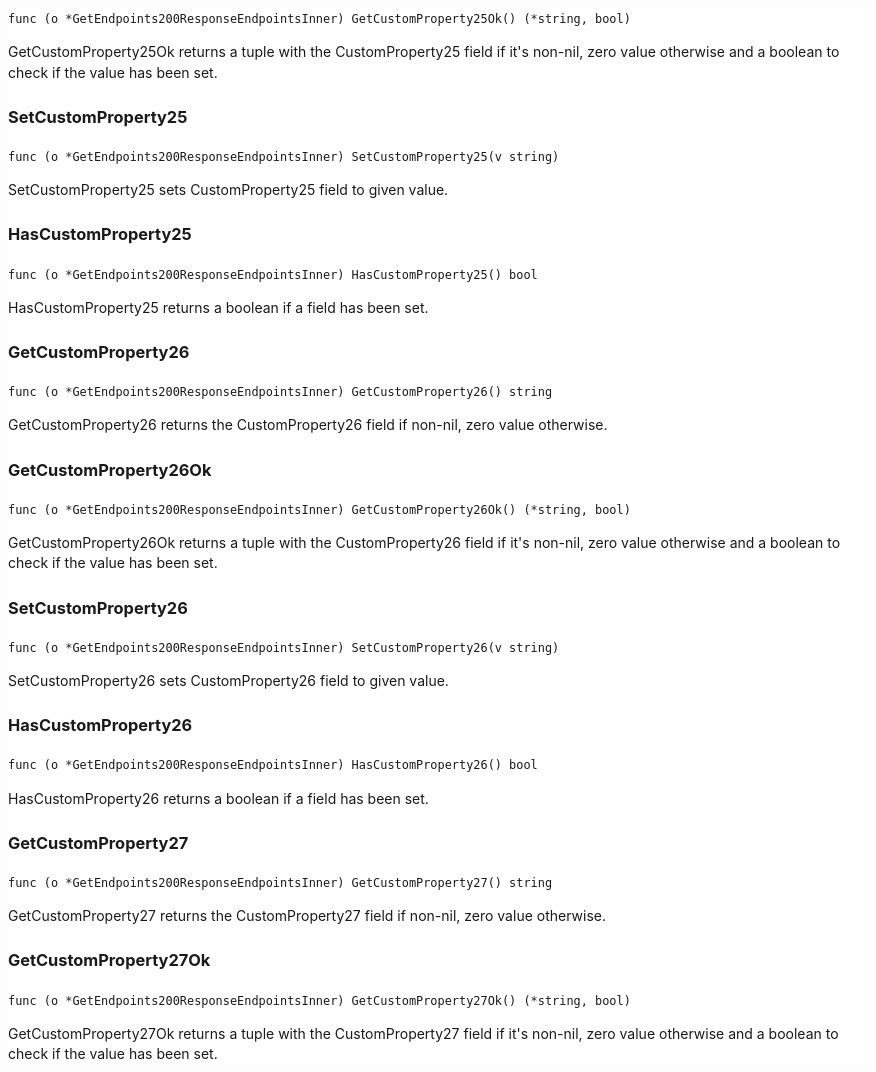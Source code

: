 `func (o *GetEndpoints200ResponseEndpointsInner) GetCustomProperty25Ok() (*string, bool)`

GetCustomProperty25Ok returns a tuple with the CustomProperty25 field if it's non-nil, zero value otherwise
and a boolean to check if the value has been set.

### SetCustomProperty25

`func (o *GetEndpoints200ResponseEndpointsInner) SetCustomProperty25(v string)`

SetCustomProperty25 sets CustomProperty25 field to given value.

### HasCustomProperty25

`func (o *GetEndpoints200ResponseEndpointsInner) HasCustomProperty25() bool`

HasCustomProperty25 returns a boolean if a field has been set.

### GetCustomProperty26

`func (o *GetEndpoints200ResponseEndpointsInner) GetCustomProperty26() string`

GetCustomProperty26 returns the CustomProperty26 field if non-nil, zero value otherwise.

### GetCustomProperty26Ok

`func (o *GetEndpoints200ResponseEndpointsInner) GetCustomProperty26Ok() (*string, bool)`

GetCustomProperty26Ok returns a tuple with the CustomProperty26 field if it's non-nil, zero value otherwise
and a boolean to check if the value has been set.

### SetCustomProperty26

`func (o *GetEndpoints200ResponseEndpointsInner) SetCustomProperty26(v string)`

SetCustomProperty26 sets CustomProperty26 field to given value.

### HasCustomProperty26

`func (o *GetEndpoints200ResponseEndpointsInner) HasCustomProperty26() bool`

HasCustomProperty26 returns a boolean if a field has been set.

### GetCustomProperty27

`func (o *GetEndpoints200ResponseEndpointsInner) GetCustomProperty27() string`

GetCustomProperty27 returns the CustomProperty27 field if non-nil, zero value otherwise.

### GetCustomProperty27Ok

`func (o *GetEndpoints200ResponseEndpointsInner) GetCustomProperty27Ok() (*string, bool)`

GetCustomProperty27Ok returns a tuple with the CustomProperty27 field if it's non-nil, zero value otherwise
and a boolean to check if the value has been set.
